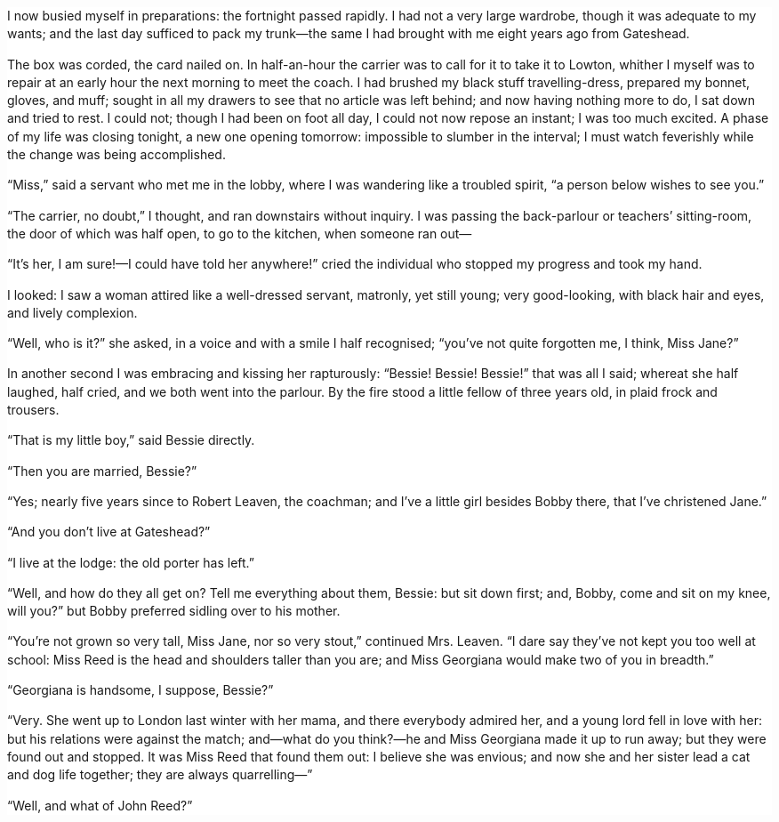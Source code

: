I now busied myself in preparations: the fortnight passed rapidly. I had not a very large wardrobe, though it was adequate to my wants; and the last day sufficed to pack my trunk⁠—the same I had brought with me eight years ago from Gateshead.

The box was corded, the card nailed on. In half-an-hour the carrier was to call for it to take it to Lowton, whither I myself was to repair at an early hour the next morning to meet the coach. I had brushed my black stuff travelling-dress, prepared my bonnet, gloves, and muff; sought in all my drawers to see that no article was left behind; and now having nothing more to do, I sat down and tried to rest. I could not; though I had been on foot all day, I could not now repose an instant; I was too much excited. A phase of my life was closing tonight, a new one opening tomorrow: impossible to slumber in the interval; I must watch feverishly while the change was being accomplished.

“Miss,” said a servant who met me in the lobby, where I was wandering like a troubled spirit, “a person below wishes to see you.”

“The carrier, no doubt,” I thought, and ran downstairs without inquiry. I was passing the back-parlour or teachers’ sitting-room, the door of which was half open, to go to the kitchen, when someone ran out⁠—

“It’s her, I am sure!⁠—I could have told her anywhere!” cried the individual who stopped my progress and took my hand.

I looked: I saw a woman attired like a well-dressed servant, matronly, yet still young; very good-looking, with black hair and eyes, and lively complexion.

“Well, who is it?” she asked, in a voice and with a smile I half recognised; “you’ve not quite forgotten me, I think, Miss Jane?”

In another second I was embracing and kissing her rapturously: “Bessie! Bessie! Bessie!” that was all I said; whereat she half laughed, half cried, and we both went into the parlour. By the fire stood a little fellow of three years old, in plaid frock and trousers.

“That is my little boy,” said Bessie directly.

“Then you are married, Bessie?”

“Yes; nearly five years since to Robert Leaven, the coachman; and I’ve a little girl besides Bobby there, that I’ve christened Jane.”

“And you don’t live at Gateshead?”

“I live at the lodge: the old porter has left.”

“Well, and how do they all get on? Tell me everything about them, Bessie: but sit down first; and, Bobby, come and sit on my knee, will you?” but Bobby preferred sidling over to his mother.

“You’re not grown so very tall, Miss Jane, nor so very stout,” continued Mrs. Leaven. “I dare say they’ve not kept you too well at school: Miss Reed is the head and shoulders taller than you are; and Miss Georgiana would make two of you in breadth.”

“Georgiana is handsome, I suppose, Bessie?”

“Very. She went up to London last winter with her mama, and there everybody admired her, and a young lord fell in love with her: but his relations were against the match; and⁠—what do you think?⁠—he and Miss Georgiana made it up to run away; but they were found out and stopped. It was Miss Reed that found them out: I believe she was envious; and now she and her sister lead a cat and dog life together; they are always quarrelling⁠—”

“Well, and what of John Reed?”
